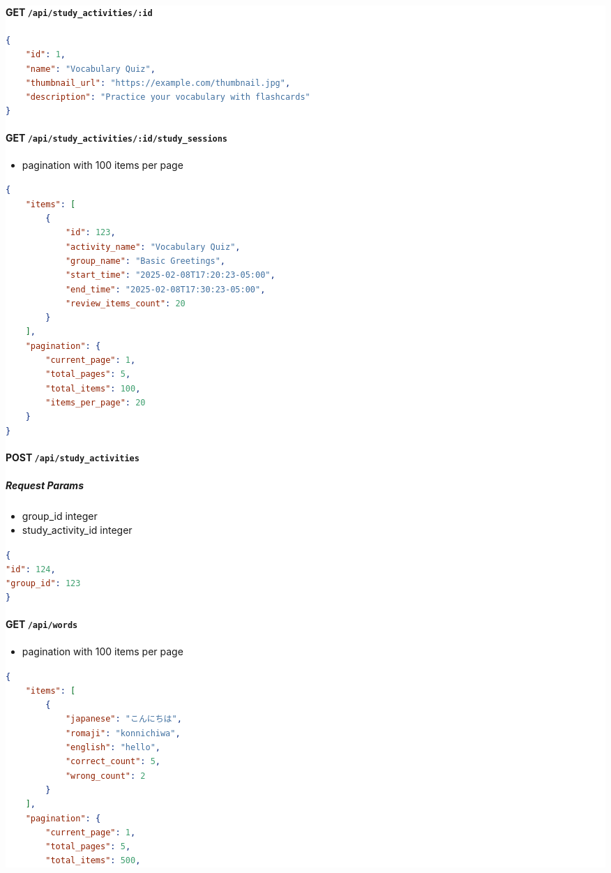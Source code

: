 #### GET `/api/study_activities/:id`

```json
{
	"id": 1,
	"name": "Vocabulary Quiz",
	"thumbnail_url": "https://example.com/thumbnail.jpg",
	"description": "Practice your vocabulary with flashcards"
}
```

#### GET `/api/study_activities/:id/study_sessions`
- pagination with 100 items per page

```json
{
	"items": [
		{
			"id": 123,
			"activity_name": "Vocabulary Quiz",
			"group_name": "Basic Greetings",
			"start_time": "2025-02-08T17:20:23-05:00",
			"end_time": "2025-02-08T17:30:23-05:00",
			"review_items_count": 20
		}
	],
	"pagination": {
		"current_page": 1,
		"total_pages": 5,
		"total_items": 100,
		"items_per_page": 20
	}
}
```

#### POST `/api/study_activities`

##### Request Params

- group_id integer
- study_activity_id integer

```json
{
"id": 124,
"group_id": 123
}
```

#### GET `/api/words`

- pagination with 100 items per page

```json
{
	"items": [
		{
			"japanese": "こんにちは",
			"romaji": "konnichiwa",
			"english": "hello",
			"correct_count": 5,
			"wrong_count": 2
		}
	],
	"pagination": {
		"current_page": 1,
		"total_pages": 5,
		"total_items": 500,
```
